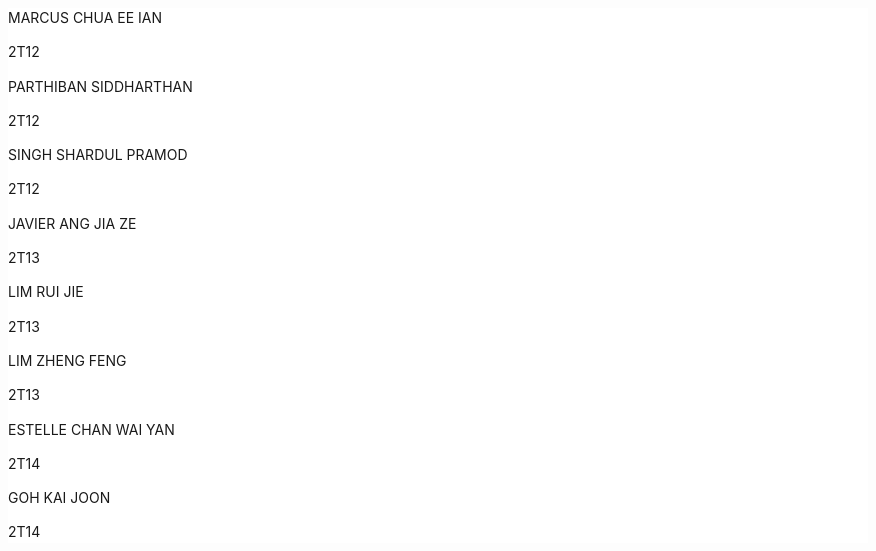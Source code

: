</tr>
<tr>
<td rowspan="1" colspan="1">
<p>MARCUS CHUA EE IAN</p>
</td>
<td rowspan="1" colspan="1">
<p>2T12</p>
</td>
</tr>
<tr>
<td rowspan="1" colspan="1">
<p>PARTHIBAN SIDDHARTHAN</p>
</td>
<td rowspan="1" colspan="1">
<p>2T12</p>
</td>
</tr>
<tr>
<td rowspan="1" colspan="1">
<p>SINGH SHARDUL PRAMOD</p>
</td>
<td rowspan="1" colspan="1">
<p>2T12</p>
</td>
</tr>
<tr>
<td rowspan="1" colspan="1">
<p>JAVIER ANG JIA ZE</p>
</td>
<td rowspan="1" colspan="1">
<p>2T13</p>
</td>
</tr>
<tr>
<td rowspan="1" colspan="1">
<p>LIM RUI JIE</p>
</td>
<td rowspan="1" colspan="1">
<p>2T13</p>
</td>
</tr>
<tr>
<td rowspan="1" colspan="1">
<p>LIM ZHENG FENG</p>
</td>
<td rowspan="1" colspan="1">
<p>2T13</p>
</td>
</tr>
<tr>
<td rowspan="1" colspan="1">
<p>ESTELLE CHAN WAI YAN</p>
</td>
<td rowspan="1" colspan="1">
<p>2T14</p>
</td>
</tr>
<tr>
<td rowspan="1" colspan="1">
<p>GOH KAI JOON</p>
</td>
<td rowspan="1" colspan="1">
<p>2T14</p>
</td>